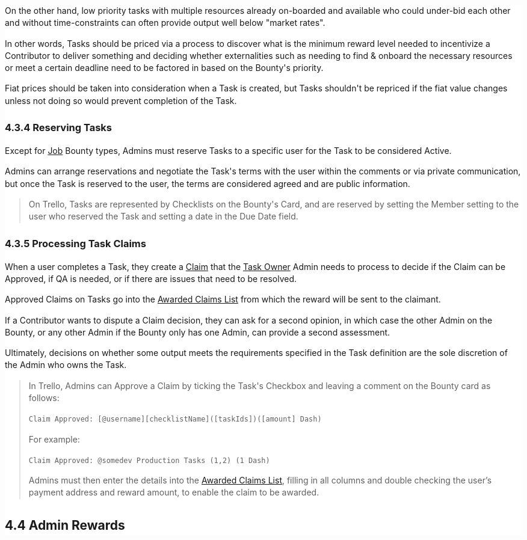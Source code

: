 On the other hand, low priority tasks with multiple resources already on-boarded and available who could under-bid each other and without time-constraints can often provide output well below "market rates".

In other words, Tasks should be priced via a process to discover what is the minimum reward level needed to incentivize a Contributor to deliver something and deciding whether externalities such as needing to find & onboard the necessary resources or meet a certain deadline need to be factored in based on the Bounty's priority.

Fiat prices should be taken into consideration when a Task is created, but Tasks shouldn't be repriced if the fiat value changes unless not doing so would prevent completion of the Task.

### 4.3.4 Reserving Tasks

Except for [Job](#22-bounty-types) Bounty types, Admins must reserve Tasks to a specific user for the Task to be considered Active.

Admins can arrange reservations and negotiate the Task's terms with the user within the comments or via private communication, but once the Task is reserved to the user, the terms are considered agreed and are public information.

> On Trello, Tasks are represented by Checklists on the Bounty's Card, and are reserved by setting the Member setting to the user who reserved the Task and setting a date in the Due Date field.

### 4.3.5 Processing Task Claims

When a user completes a Task, they create a [Claim](#26-claims) that the [Task Owner](#432-task-ownership) Admin needs to process to decide if the Claim can be Approved, if QA is needed, or if there are issues that need to be resolved.

Approved Claims on Tasks go into the [Awarded Claims List](https://docs.google.com/spreadsheets/d/1mhXlo4ylqWLLSYN4MGiLWlp7Gq3jrsDt0kB701dwMNU/edit#gid=0) from which the reward will be sent to the claimant.

If a Contributor wants to dispute a Claim decision, they can ask for a second opinion, in which case the other Admin on the Bounty, or any other Admin if the Bounty only has one Admin, can provide a second assessment.

Ultimately, decisions on whether some output meets the requirements specified in the Task definition are the sole discretion of the Admin who owns the Task.

> In Trello, Admins can Approve a Claim by ticking the Task's Checkbox and leaving a comment on the Bounty card as follows:
>
>```Claim Approved: [@username][checklistName]([taskIds])([amount] Dash)```
>
>For example:
>
>```Claim Approved: @somedev Production Tasks (1,2) (1 Dash)```
>
>Admins must then enter the details into the [Awarded Claims List](https://docs.google.com/spreadsheets/d/1mhXlo4ylqWLLSYN4MGiLWlp7Gq3jrsDt0kB701dwMNU/edit#gid=0), filling in all columns and double checking the user’s payment address and reward amount, to enable the claim to be awarded.

## 4.4 Admin Rewards
